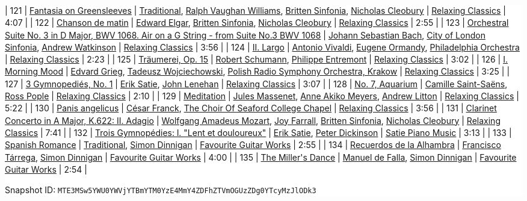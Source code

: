 | 121 | [Fantasia on Greensleeves](https://open.spotify.com/track/5m45Tp0CImF2rlxfyHrEMJ) | [Traditional](https://open.spotify.com/artist/1U5zgr455OGyIkLNXvDdrf), [Ralph Vaughan Williams](https://open.spotify.com/artist/7wNkISK49lKeXuRaZcQVFe), [Britten Sinfonia](https://open.spotify.com/artist/3P1VtkpIYbw6YoTo0KYlxy), [Nicholas Cleobury](https://open.spotify.com/artist/7N3dgWM4R3oBa1uYCvP714) | [Relaxing Classics](https://open.spotify.com/album/15ySNjCbDjE89Xq7gl9l7f) | 4:07 |
| 122 | [Chanson de matin](https://open.spotify.com/track/6G9TFfxQ4nFHv3OVl5h0ky) | [Edward Elgar](https://open.spotify.com/artist/430byzy0c5bPn5opiu0SRd), [Britten Sinfonia](https://open.spotify.com/artist/3P1VtkpIYbw6YoTo0KYlxy), [Nicholas Cleobury](https://open.spotify.com/artist/7N3dgWM4R3oBa1uYCvP714) | [Relaxing Classics](https://open.spotify.com/album/15ySNjCbDjE89Xq7gl9l7f) | 2:55 |
| 123 | [Orchestral Suite No\. 3 in D Major, BWV 1068\. Air on a G String \- from Suite No.3 BWV 1068](https://open.spotify.com/track/79XsbM4weJoxOy2tL2PAyZ) | [Johann Sebastian Bach](https://open.spotify.com/artist/5aIqB5nVVvmFsvSdExz408), [City of London Sinfonia](https://open.spotify.com/artist/4JKHXlntTvmZnLxjbeRcPL), [Andrew Watkinson](https://open.spotify.com/artist/211RcasIRCISh1U0VGFmAE) | [Relaxing Classics](https://open.spotify.com/album/15ySNjCbDjE89Xq7gl9l7f) | 3:56 |
| 124 | [II\. Largo](https://open.spotify.com/track/2Pv2l7aH4hKYhvx9cOv6ep) | [Antonio Vivaldi](https://open.spotify.com/artist/2QOIawHpSlOwXDvSqQ9YJR), [Eugene Ormandy](https://open.spotify.com/artist/3naY4Tq98GRh9K8xOsINyv), [Philadelphia Orchestra](https://open.spotify.com/artist/6tdexW8bZTG8NgOFUCYQn1) | [Relaxing Classics](https://open.spotify.com/album/15ySNjCbDjE89Xq7gl9l7f) | 2:23 |
| 125 | [Träumerei, Op\. 15](https://open.spotify.com/track/55FlJmC8BokdshB9j5xvup) | [Robert Schumann](https://open.spotify.com/artist/2UqjDAXnDxejEyE0CzfUrZ), [Philippe Entremont](https://open.spotify.com/artist/4x2fCu6MNErew0pb64yOBO) | [Relaxing Classics](https://open.spotify.com/album/15ySNjCbDjE89Xq7gl9l7f) | 3:02 |
| 126 | [I\. Morning Mood](https://open.spotify.com/track/2DvYznAVToVdK6JGKM7hdA) | [Edvard Grieg](https://open.spotify.com/artist/5ihY290YPGc3aY2xTyx7Gy), [Tadeusz Wojciechowski](https://open.spotify.com/artist/3DzGT8n5TKxVMUQWhKV8yA), [Polish Radio Symphony Orchestra, Krakow](https://open.spotify.com/artist/4bNdwxraawS9igfyQQbAVl) | [Relaxing Classics](https://open.spotify.com/album/15ySNjCbDjE89Xq7gl9l7f) | 3:25 |
| 127 | [3 Gymnopediés, No\. 1](https://open.spotify.com/track/4SeGPdhllHdoAbM4pInNn8) | [Erik Satie](https://open.spotify.com/artist/459INk8vcC0ebEef82WjIK), [John Lenehan](https://open.spotify.com/artist/2duXUWJifjMXqWzVG1jIB9) | [Relaxing Classics](https://open.spotify.com/album/15ySNjCbDjE89Xq7gl9l7f) | 3:07 |
| 128 | [No\. 7, Aquarium](https://open.spotify.com/track/72vkeAmE7MJJEelSqoMYst) | [Camille Saint\-Saëns](https://open.spotify.com/artist/436sYg6CZhNefQJogaXeK0), [Ross Pople](https://open.spotify.com/artist/11JZsHusKTJyHp8V1CdlRv) | [Relaxing Classics](https://open.spotify.com/album/15ySNjCbDjE89Xq7gl9l7f) | 2:10 |
| 129 | [Meditation](https://open.spotify.com/track/3cpcj1JR33erzfBpdDcsfH) | [Jules Massenet](https://open.spotify.com/artist/1AoIc5YFH0aSFc4mKqBEeB), [Anne Akiko Meyers](https://open.spotify.com/artist/3zwc3op5xOGjJSRjlALDlK), [Andrew Litton](https://open.spotify.com/artist/6YVQX2N8puDVWKE1StJVqn) | [Relaxing Classics](https://open.spotify.com/album/15ySNjCbDjE89Xq7gl9l7f) | 5:22 |
| 130 | [Panis angelicus](https://open.spotify.com/track/5arbpVkcsB2d1a4cSUUoU0) | [César Franck](https://open.spotify.com/artist/1C3sffOOvQNUwg4YIsvKqy), [The Choir Of Seaford College Chapel](https://open.spotify.com/artist/5VAyc9eTP8hiw5NScIjeSi) | [Relaxing Classics](https://open.spotify.com/album/15ySNjCbDjE89Xq7gl9l7f) | 3:56 |
| 131 | [Clarinet Concerto in A Major, K.622: II\. Adagio](https://open.spotify.com/track/7adKM9jXaCfnXFxOeZf0OE) | [Wolfgang Amadeus Mozart](https://open.spotify.com/artist/4NJhFmfw43RLBLjQvxDuRS), [Joy Farrall](https://open.spotify.com/artist/6LOkOzgAzKCpHQnnOtfP4T), [Britten Sinfonia](https://open.spotify.com/artist/3P1VtkpIYbw6YoTo0KYlxy), [Nicholas Cleobury](https://open.spotify.com/artist/7N3dgWM4R3oBa1uYCvP714) | [Relaxing Classics](https://open.spotify.com/album/15ySNjCbDjE89Xq7gl9l7f) | 7:41 |
| 132 | [Trois Gymnopédies: l\. "Lent et douloureux"](https://open.spotify.com/track/0Ra0uEmrEtpUOy0dB9OOCZ) | [Erik Satie](https://open.spotify.com/artist/459INk8vcC0ebEef82WjIK), [Peter Dickinson](https://open.spotify.com/artist/2rKifrEG0KeKOqiKzh4nG6) | [Satie Piano Music](https://open.spotify.com/album/6ng0r6Jn1wqEzhZdXvYxbP) | 3:13 |
| 133 | [Spanish Romance](https://open.spotify.com/track/40pWXzf0b893V7qfuU8w88) | [Traditional](https://open.spotify.com/artist/1U5zgr455OGyIkLNXvDdrf), [Simon Dinnigan](https://open.spotify.com/artist/7yyekJa5BB1YyKlQiJCPAV) | [Favourite Guitar Works](https://open.spotify.com/album/0pnRi0UoqvjSaxpzLuwgz9) | 2:55 |
| 134 | [Recuerdos de la Alhambra](https://open.spotify.com/track/0uBN8MWZDnMsFEGOIeDz44) | [Francisco Tárrega](https://open.spotify.com/artist/3cYz1jb3gzmFv2R0Dj3U2t), [Simon Dinnigan](https://open.spotify.com/artist/7yyekJa5BB1YyKlQiJCPAV) | [Favourite Guitar Works](https://open.spotify.com/album/0pnRi0UoqvjSaxpzLuwgz9) | 4:00 |
| 135 | [The Miller's Dance](https://open.spotify.com/track/0RB4qQl977yq2SMrtJdG8s) | [Manuel de Falla](https://open.spotify.com/artist/5BcbyYRgvvhfVGmCJSjHlT), [Simon Dinnigan](https://open.spotify.com/artist/7yyekJa5BB1YyKlQiJCPAV) | [Favourite Guitar Works](https://open.spotify.com/album/0pnRi0UoqvjSaxpzLuwgz9) | 2:54 |

Snapshot ID: `MTE3MSw5YWU0YWVjYTBmYTM0YzE4MmY4ZDFhZTVmOGUzZDg0YTcyMzJlODk3`
